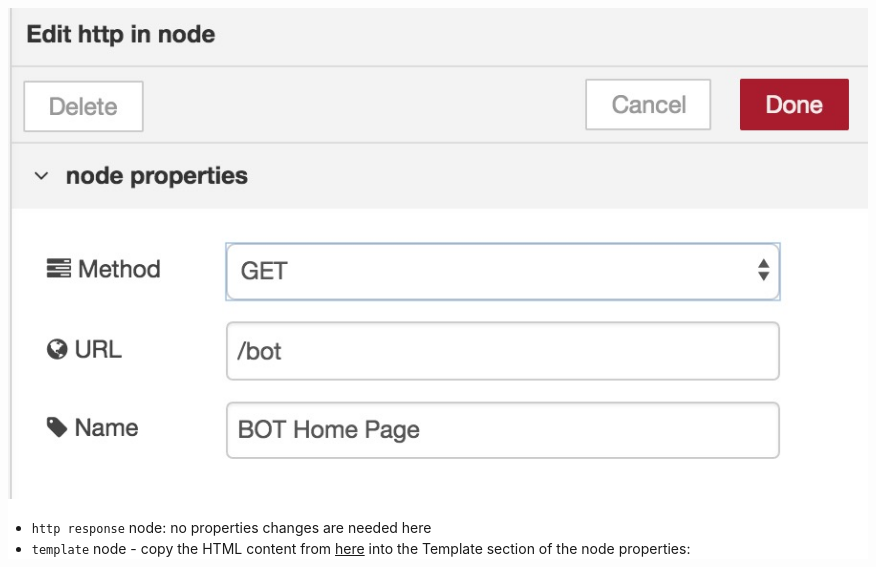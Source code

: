   ![](./images/node-red-bot-httpin.jpg)

  - `http response` node: no properties changes are needed here
  - `template` node - copy the HTML content from [here](./Node-RED/template.html) into the Template section of the node properties:
